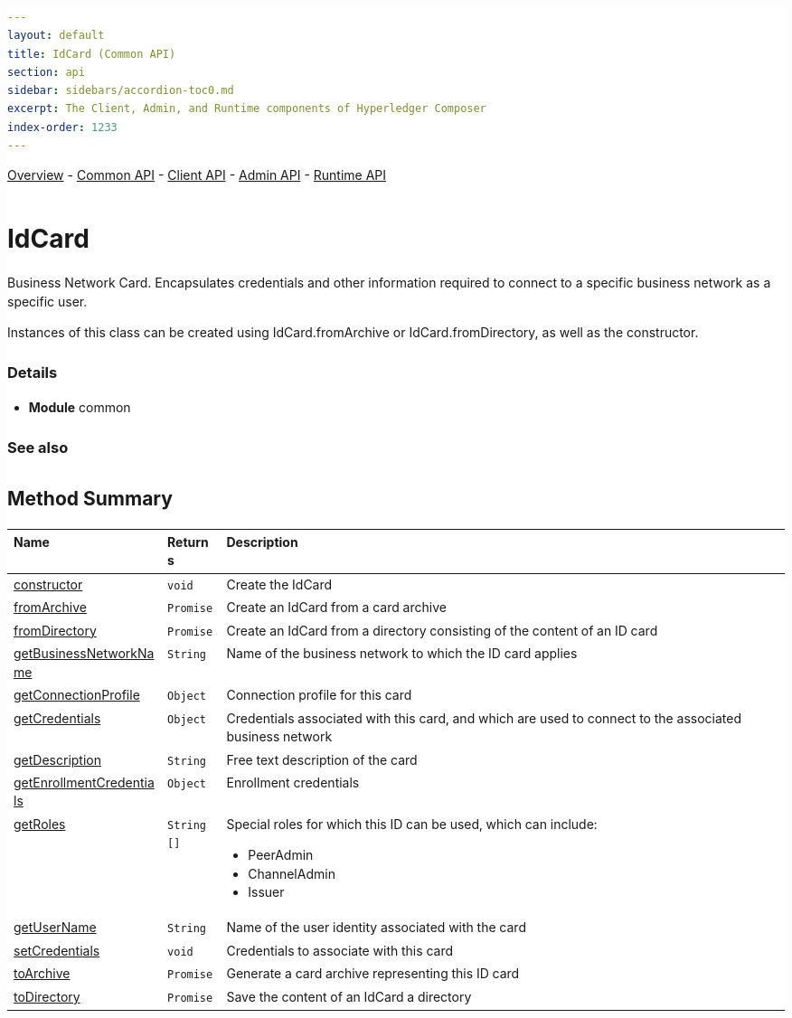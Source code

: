 ```yaml
---
layout: default
title: IdCard (Common API)
section: api
sidebar: sidebars/accordion-toc0.md
excerpt: The Client, Admin, and Runtime components of Hyperledger Composer
index-order: 1233
---
```

[Overview](api-doc-index)  -  [Common API](allData#common-api)  -  [Client API](allData#client-api)  -  [Admin API](allData#admin-api)  -  [Runtime API](allData#runtime-api)
# IdCard

Business Network Card. Encapsulates credentials and other information required to connect to a specific business network
as a specific user.

Instances of this class can be created using IdCard.fromArchive or IdCard.fromDirectory, as well as the constructor.

### Details

- **Module** common



### See also





## Method Summary
| Name | Returns | Description |
| :---- | :-------- | :----------- |
| [constructor](#constructor) | `void` | Create the IdCard  |
| [fromArchive](#fromarchive) | `Promise` | Create an IdCard from a card archive  |
| [fromDirectory](#fromdirectory) | `Promise` | Create an IdCard from a directory consisting of the content of an ID card  |
| [getBusinessNetworkName](#getbusinessnetworkname) | `String` | Name of the business network to which the ID card applies  |
| [getConnectionProfile](#getconnectionprofile) | `Object` | Connection profile for this card  |
| [getCredentials](#getcredentials) | `Object` | Credentials associated with this card, and which are used to connect to the associated business network  |
| [getDescription](#getdescription) | `String` | Free text description of the card  |
| [getEnrollmentCredentials](#getenrollmentcredentials) | `Object` | Enrollment credentials  |
| [getRoles](#getroles) | `String[]` | Special roles for which this ID can be used, which can include: <ul>   <li>PeerAdmin</li>   <li>ChannelAdmin</li>   <li>Issuer</li> </ul>  |
| [getUserName](#getusername) | `String` | Name of the user identity associated with the card  |
| [setCredentials](#setcredentials) | `void` | Credentials to associate with this card  |
| [toArchive](#toarchive) | `Promise` | Generate a card archive representing this ID card  |
| [toDirectory](#todirectory) | `Promise` | Save the content of an IdCard a directory  |
